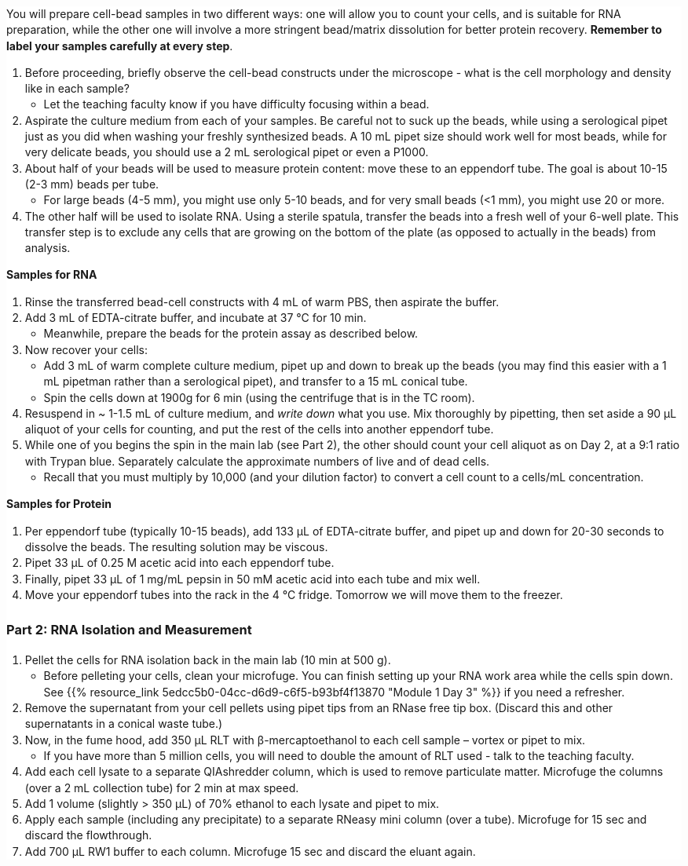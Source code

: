 You will prepare cell-bead samples in two different ways: one will allow you to count your cells, and is suitable for RNA preparation, while the other one will involve a more stringent bead/matrix dissolution for better protein recovery. **Remember to label your samples carefully at every step**.

1.  Before proceeding, briefly observe the cell-bead constructs under the microscope - what is the cell morphology and density like in each sample?
    *   Let the teaching faculty know if you have difficulty focusing within a bead.
2.  Aspirate the culture medium from each of your samples. Be careful not to suck up the beads, while using a serological pipet just as you did when washing your freshly synthesized beads. A 10 mL pipet size should work well for most beads, while for very delicate beads, you should use a 2 mL serological pipet or even a P1000.
3.  About half of your beads will be used to measure protein content: move these to an eppendorf tube. The goal is about 10-15 (2-3 mm) beads per tube.
    *   For large beads (4-5 mm), you might use only 5-10 beads, and for very small beads (\<1 mm), you might use 20 or more.
4.  The other half will be used to isolate RNA. Using a sterile spatula, transfer the beads into a fresh well of your 6-well plate. This transfer step is to exclude any cells that are growing on the bottom of the plate (as opposed to actually in the beads) from analysis.

**Samples for RNA**

1.  Rinse the transferred bead-cell constructs with 4 mL of warm PBS, then aspirate the buffer.
2.  Add 3 mL of EDTA-citrate buffer, and incubate at 37 °C for 10 min.
    *   Meanwhile, prepare the beads for the protein assay as described below.
3.  Now recover your cells:
    *   Add 3 mL of warm complete culture medium, pipet up and down to break up the beads (you may find this easier with a 1 mL pipetman rather than a serological pipet), and transfer to a 15 mL conical tube.
    *   Spin the cells down at 1900g for 6 min (using the centrifuge that is in the TC room).
4.  Resuspend in ~ 1-1.5 mL of culture medium, and _write down_ what you use. Mix thoroughly by pipetting, then set aside a 90 μL aliquot of your cells for counting, and put the rest of the cells into another eppendorf tube.
5.  While one of you begins the spin in the main lab (see Part 2), the other should count your cell aliquot as on Day 2, at a 9:1 ratio with Trypan blue. Separately calculate the approximate numbers of live and of dead cells.
    *   Recall that you must multiply by 10,000 (and your dilution factor) to convert a cell count to a cells/mL concentration.

**Samples for Protein**

1.  Per eppendorf tube (typically 10-15 beads), add 133 μL of EDTA-citrate buffer, and pipet up and down for 20-30 seconds to dissolve the beads. The resulting solution may be viscous.
2.  Pipet 33 μL of 0.25 M acetic acid into each eppendorf tube.
3.  Finally, pipet 33 μL of 1 mg/mL pepsin in 50 mM acetic acid into each tube and mix well.
4.  Move your eppendorf tubes into the rack in the 4 °C fridge. Tomorrow we will move them to the freezer.

### Part 2: RNA Isolation and Measurement

1.  Pellet the cells for RNA isolation back in the main lab (10 min at 500 g).
    *   Before pelleting your cells, clean your microfuge. You can finish setting up your RNA work area while the cells spin down. See {{% resource_link 5edcc5b0-04cc-d6d9-c6f5-b93bf4f13870 "Module 1 Day 3" %}} if you need a refresher.
2.  Remove the supernatant from your cell pellets using pipet tips from an RNase free tip box. (Discard this and other supernatants in a conical waste tube.)
3.  Now, in the fume hood, add 350 μL RLT with β-mercaptoethanol to each cell sample – vortex or pipet to mix.
    *   If you have more than 5 million cells, you will need to double the amount of RLT used - talk to the teaching faculty.
4.  Add each cell lysate to a separate QIAshredder column, which is used to remove particulate matter. Microfuge the columns (over a 2 mL collection tube) for 2 min at max speed.
5.  Add 1 volume (slightly > 350 μL) of 70% ethanol to each lysate and pipet to mix.
6.  Apply each sample (including any precipitate) to a separate RNeasy mini column (over a tube). Microfuge for 15 sec and discard the flowthrough.
7.  Add 700 μL RW1 buffer to each column. Microfuge 15 sec and discard the eluant again.